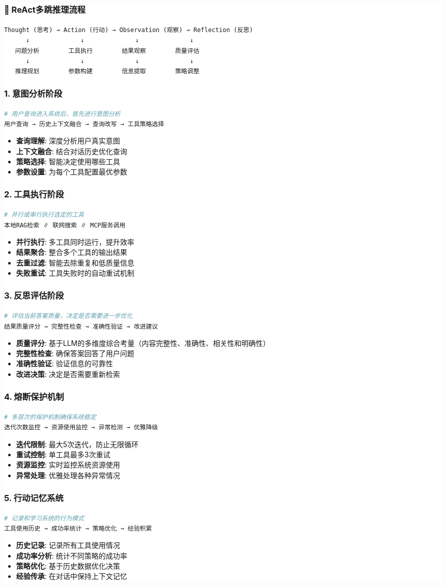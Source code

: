 ### 🧠 ReAct多跳推理流程
```
Thought (思考) → Action (行动) → Observation (观察) → Reflection (反思)
      ↓              ↓              ↓              ↓
   问题分析        工具执行        结果观察        质量评估
      ↓              ↓              ↓              ↓
   推理规划        参数构建        信息提取        策略调整
```

### 1. 意图分析阶段
```python
# 用户查询进入系统后，首先进行意图分析
用户查询 → 历史上下文融合 → 查询改写 → 工具策略选择
```
- **查询理解**: 深度分析用户真实意图
- **上下文融合**: 结合对话历史优化查询
- **策略选择**: 智能决定使用哪些工具
- **参数设置**: 为每个工具配置最优参数

### 2. 工具执行阶段
```python
# 并行或串行执行选定的工具
本地RAG检索 ∥ 联网搜索 ∥ MCP服务调用
```
- **并行执行**: 多工具同时运行，提升效率
- **结果聚合**: 整合多个工具的输出结果
- **去重过滤**: 智能去除重复和低质量信息
- **失败重试**: 工具失败时的自动重试机制

### 3. 反思评估阶段
```python
# 评估当前答案质量，决定是否需要进一步优化
结果质量评分 → 完整性检查 → 准确性验证 → 改进建议
```
- **质量评分**: 基于LLM的多维度综合考量（内容完整性、准确性、相关性和明确性）
- **完整性检查**: 确保答案回答了用户问题
- **准确性验证**: 验证信息的可靠性
- **改进决策**: 决定是否需要重新检索

### 4. 熔断保护机制
```python
# 多层次的保护机制确保系统稳定
迭代次数监控 → 资源使用监控 → 异常检测 → 优雅降级
```
- **迭代限制**: 最大5次迭代，防止无限循环
- **重试控制**: 单工具最多3次重试
- **资源监控**: 实时监控系统资源使用
- **异常处理**: 优雅处理各种异常情况

### 5. 行动记忆系统
```python
# 记录和学习系统的行为模式
工具使用历史 → 成功率统计 → 策略优化 → 经验积累
```
- **历史记录**: 记录所有工具使用情况
- **成功率分析**: 统计不同策略的成功率
- **策略优化**: 基于历史数据优化决策
- **经验传承**: 在对话中保持上下文记忆
